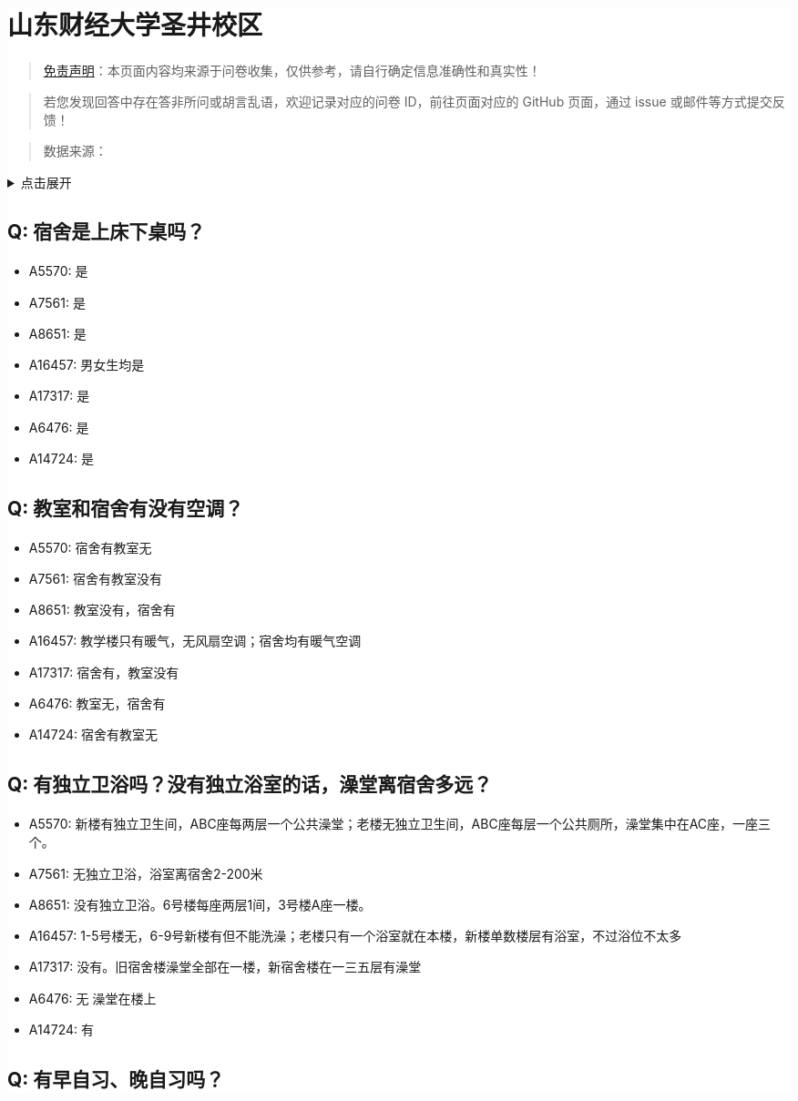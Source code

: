 # 山东财经大学圣井校区

> [免责声明](https://colleges.chat/#_3)：本页面内容均来源于问卷收集，仅供参考，请自行确定信息准确性和真实性！

> 若您发现回答中存在答非所问或胡言乱语，欢迎记录对应的问卷 ID，前往页面对应的 GitHub 页面，通过 issue 或邮件等方式提交反馈！

> 数据来源：

<details><summary>点击展开</summary></details>

## Q: 宿舍是上床下桌吗？

- A5570: 是

- A7561: 是

- A8651: 是

- A16457: 男女生均是

- A17317: 是

- A6476: 是

- A14724: 是

## Q: 教室和宿舍有没有空调？

- A5570: 宿舍有教室无

- A7561: 宿舍有教室没有

- A8651: 教室没有，宿舍有

- A16457: 教学楼只有暖气，无风扇空调；宿舍均有暖气空调

- A17317: 宿舍有，教室没有

- A6476: 教室无，宿舍有

- A14724: 宿舍有教室无

## Q: 有独立卫浴吗？没有独立浴室的话，澡堂离宿舍多远？

- A5570: 新楼有独立卫生间，ABC座每两层一个公共澡堂；老楼无独立卫生间，ABC座每层一个公共厕所，澡堂集中在AC座，一座三个。

- A7561: 无独立卫浴，浴室离宿舍2-200米

- A8651: 没有独立卫浴。6号楼每座两层1间，3号楼A座一楼。

- A16457: 1-5号楼无，6-9号新楼有但不能洗澡；老楼只有一个浴室就在本楼，新楼单数楼层有浴室，不过浴位不太多

- A17317: 没有。旧宿舍楼澡堂全部在一楼，新宿舍楼在一三五层有澡堂

- A6476: 无 澡堂在楼上

- A14724: 有

## Q: 有早自习、晚自习吗？
